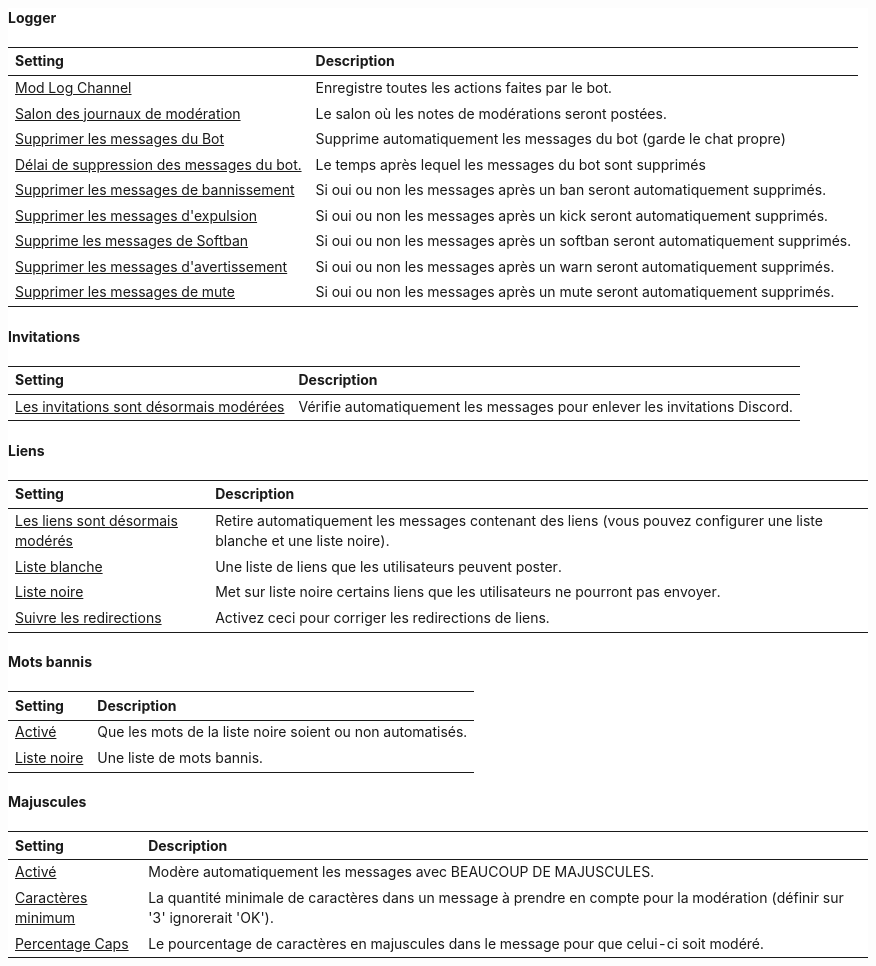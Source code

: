 #### Logger

| Setting | Description |
| :--- | :--- |
| [Mod Log Channel](settings.md#automodlogenabled) | Enregistre toutes les actions faites par le bot. |
| [Salon des journaux de modération](settings.md#modlogchannel) | Le salon où les notes de modérations seront postées. |
| [Supprimer les messages du Bot](settings.md#automoddeletebotmessage) | Supprime automatiquement les messages du bot \(garde le chat propre\) |
| [Délai de suppression des messages du bot.](settings.md#automoddeletebotmessagetimeoutinseconds) | Le temps après lequel les messages du bot sont supprimés |
| [Supprimer les messages de bannissement](settings.md#modpunishmentbandeletemessage) | Si oui ou non les messages après un ban seront automatiquement supprimés. |
| [Supprimer les messages d'expulsion](settings.md#modpunishmentkickdeletemessage) | Si oui ou non les messages après un kick seront automatiquement supprimés. |
| [Supprime les messages de Softban](settings.md#modpunishmentsoftbandeletemessage) | Si oui ou non les messages après un softban seront automatiquement supprimés. |
| [Supprimer les messages d'avertissement](settings.md#modpunishmentwarndeletemessage) | Si oui ou non les messages après un warn seront automatiquement supprimés. |
| [Supprimer les messages de mute](settings.md#modpunishmentmutedeletemessage) | Si oui ou non les messages après un mute seront automatiquement supprimés. |

#### Invitations

| Setting | Description |
| :--- | :--- |
| [Les invitations sont désormais modérées](settings.md#automodinvitesenabled) | Vérifie automatiquement les messages pour enlever les invitations Discord. |

#### Liens

| Setting | Description |
| :--- | :--- |
| [Les liens sont désormais modérés](settings.md#automodlinksenabled) | Retire automatiquement les messages contenant des liens \(vous pouvez configurer une liste blanche et une liste noire\). |
| [Liste blanche](settings.md#automodlinkswhitelist) | Une liste de liens que les utilisateurs peuvent poster. |
| [Liste noire](settings.md#automodlinksblacklist) | Met sur liste noire certains liens que les utilisateurs ne pourront pas envoyer. |
| [Suivre les redirections](settings.md#automodlinksfollowredirects) | Activez ceci pour corriger les redirections de liens. |

#### Mots bannis

| Setting | Description |
| :--- | :--- |
| [Activé](settings.md#automodwordsenabled) | Que les mots de la liste noire soient ou non automatisés. |
| [Liste noire](settings.md#automodwordsblacklist) | Une liste de mots bannis. |

#### Majuscules

| Setting | Description |
| :--- | :--- |
| [Activé](settings.md#automodallcapsenabled) | Modère automatiquement les messages avec BEAUCOUP DE MAJUSCULES. |
| [Caractères minimum](settings.md#automodallcapsmincharacters) | La quantité minimale de caractères dans un message à prendre en compte pour la modération \(définir sur '3' ignorerait 'OK'\). |
| [Percentage Caps](settings.md#automodallcapspercentagecaps) | Le pourcentage de caractères en majuscules dans le message pour que celui-ci soit modéré. |

